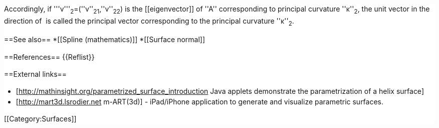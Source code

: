 Accordingly, if '''v'''<sub>2</sub>=(''v''<sub>21</sub>,''v''<sub>22</sub>) is the [[eigenvector]] of ''A'' corresponding to principal curvature ''&kappa;''<sub>2</sub>, the unit vector in the direction of <math> \vec t_2=v_{21} \vec r_u + v_{22} \vec r_v </math> is called the principal
vector corresponding to the principal curvature ''&kappa;''<sub>2</sub>.

==See also==
*[[Spline (mathematics)]]
*[[Surface normal]]

==References==
{{Reflist}}

==External links==
* [http://mathinsight.org/parametrized_surface_introduction Java applets demonstrate the parametrization of a helix surface]
* [http://mart3d.lsrodier.net m-ART(3d)] - iPad/iPhone application to generate and visualize parametric surfaces.

[[Category:Surfaces]]